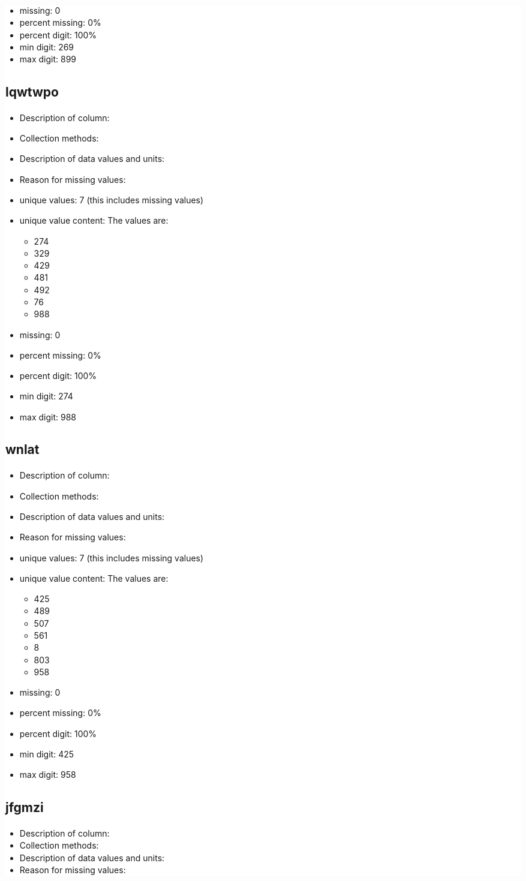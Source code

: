 * missing: 0
* percent missing: 0%
* percent digit: 100%
* min digit: 269
* max digit: 899

**lqwtwpo**
---------
* Description of column: 
* Collection methods: 
* Description of data values and units: 
* Reason for missing values: 

* unique values: 7 (this includes missing values)
* unique value content: The values are:
	* 274
	* 329
	* 429
	* 481
	* 492
	* 76
	* 988

* missing: 0
* percent missing: 0%
* percent digit: 100%
* min digit: 274
* max digit: 988

**wnlat**
-------
* Description of column: 
* Collection methods: 
* Description of data values and units: 
* Reason for missing values: 

* unique values: 7 (this includes missing values)
* unique value content: The values are:
	* 425
	* 489
	* 507
	* 561
	* 8
	* 803
	* 958

* missing: 0
* percent missing: 0%
* percent digit: 100%
* min digit: 425
* max digit: 958

**jfgmzi**
--------
* Description of column: 
* Collection methods: 
* Description of data values and units: 
* Reason for missing values: 

